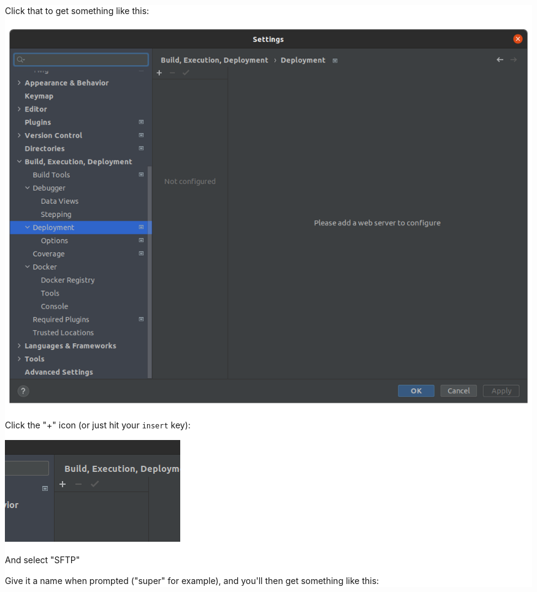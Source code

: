 Click that to get something like this:

<img alt="image" src="../../images/debugging-with-phpstorm/Screenshot 2021-12-16 14:05:32 1042x755.png"/>

Click the "+" icon (or just hit your `insert` key):

<img alt="image" src="../../images/debugging-with-phpstorm/Screenshot 2021-12-16 14:07:53 286x166.png"/>

And select "SFTP"

Give it a name when prompted ("super" for example), and you'll then get something like this:
